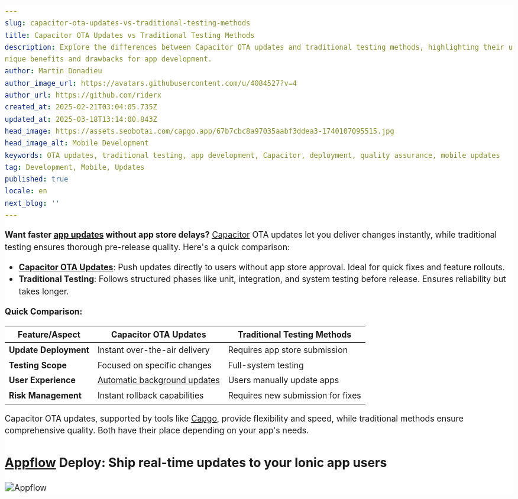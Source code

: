 ```yaml
---
slug: capacitor-ota-updates-vs-traditional-testing-methods
title: Capacitor OTA Updates vs Traditional Testing Methods
description: Explore the differences between Capacitor OTA updates and traditional testing methods, highlighting their unique benefits and drawbacks for app development.
author: Martin Donadieu
author_image_url: https://avatars.githubusercontent.com/u/4084527?v=4
author_url: https://github.com/riderx
created_at: 2025-02-21T03:04:05.735Z
updated_at: 2025-03-18T13:14:00.843Z
head_image: https://assets.seobotai.com/capgo.app/67b7cbc8a97035aabf3ddea3-1740107095515.jpg
head_image_alt: Mobile Development
keywords: OTA updates, traditional testing, app development, Capacitor, deployment, quality assurance, mobile updates
tag: Development, Mobile, Updates
published: true
locale: en
next_blog: ''
---
```


**Want faster [app updates](https://capgo.app/ja/plugins/capacitor-updater/) without app store delays?** [Capacitor](https://capacitorjs.com/) OTA updates let you deliver changes instantly, while traditional testing ensures thorough pre-release quality. Here's a quick comparison:

-   **[Capacitor OTA Updates](https://capgo.app/ja/)**: Push updates directly to users without app store approval. Ideal for quick fixes and feature rollouts.
-   **Traditional Testing**: Follows structured phases like unit, integration, and system testing before release. Ensures reliability but takes longer.

**Quick Comparison:**

| Feature/Aspect | Capacitor OTA Updates | Traditional Testing Methods |
| --- | --- | --- |
| **Update Deployment** | Instant over-the-air delivery | Requires app store submission |
| **Testing Scope** | Focused on specific changes | Full-system testing |
| **User Experience** | [Automatic background updates](https://capgo.app/docs/plugin/self-hosted/auto-update/) | Users manually update apps |
| **Risk Management** | Instant rollback capabilities | Requires new submission for fixes |

Capacitor OTA updates, supported by tools like [Capgo](https://capgo.app/), provide flexibility and speed, while traditional methods ensure comprehensive quality. Both have their place depending on your app's needs.

## [Appflow](https://ionic.io/appflow/) Deploy: Ship real-time updates to your Ionic app users

![Appflow](https://mars-images.imgix.net/seobot/screenshots/ionic.io-7ef34251b5ccfe1dba6d8c040dae490b-2025-02-21.jpg?auto=compress)

<iframe src="https://www.youtube.com/embed/3gj54AewoC8" title="YouTube video player" frameborder="0" allow="accelerometer; autoplay; clipboard-write; encrypted-media; gyroscope; picture-in-picture; web-share" referrerpolicy="strict-origin-when-cross-origin" style="width: 100%; height: 500px;" allowfullscreen></iframe>
